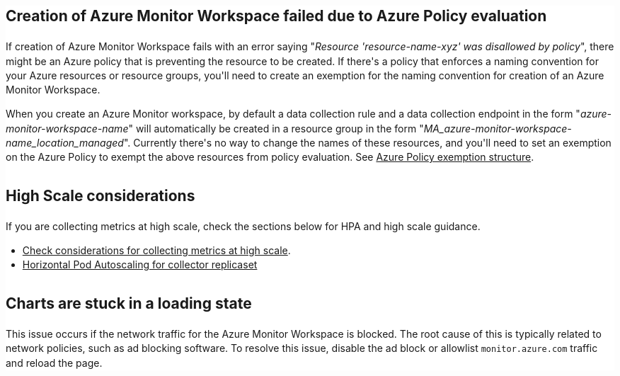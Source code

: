 ## Creation of Azure Monitor Workspace failed due to Azure Policy evaluation

If creation of Azure Monitor Workspace fails with an error saying "*Resource 'resource-name-xyz' was disallowed by policy*", there might be an Azure policy that is preventing the resource to be created. If there's a policy that enforces a naming convention for your Azure resources or resource groups, you'll need to create an exemption for the naming convention for creation of an Azure Monitor Workspace.

When you create an Azure Monitor workspace, by default a data collection rule and a data collection endpoint in the form "*azure-monitor-workspace-name*" will automatically be created in a resource group in the form "*MA_azure-monitor-workspace-name_location_managed*". Currently there's no way to change the names of these resources, and you'll need to set an exemption on the Azure Policy to exempt the above resources from policy evaluation. See [Azure Policy exemption structure](/azure/governance/policy/concepts/exemption-structure).

## High Scale considerations

If you are collecting metrics at high scale, check the sections below for HPA and high scale guidance.
- [Check considerations for collecting metrics at high scale](prometheus-metrics-scrape-scale.md).
- [Horizontal Pod Autoscaling for collector replicaset](prometheus-metrics-scrape-autoscaling.md)

## Charts are stuck in a loading state

This issue occurs if the network traffic for the Azure Monitor Workspace is blocked. The root cause of this is typically related to network policies, such as ad blocking software. To resolve this issue, disable the ad block or allowlist `monitor.azure.com` traffic and reload the page.
